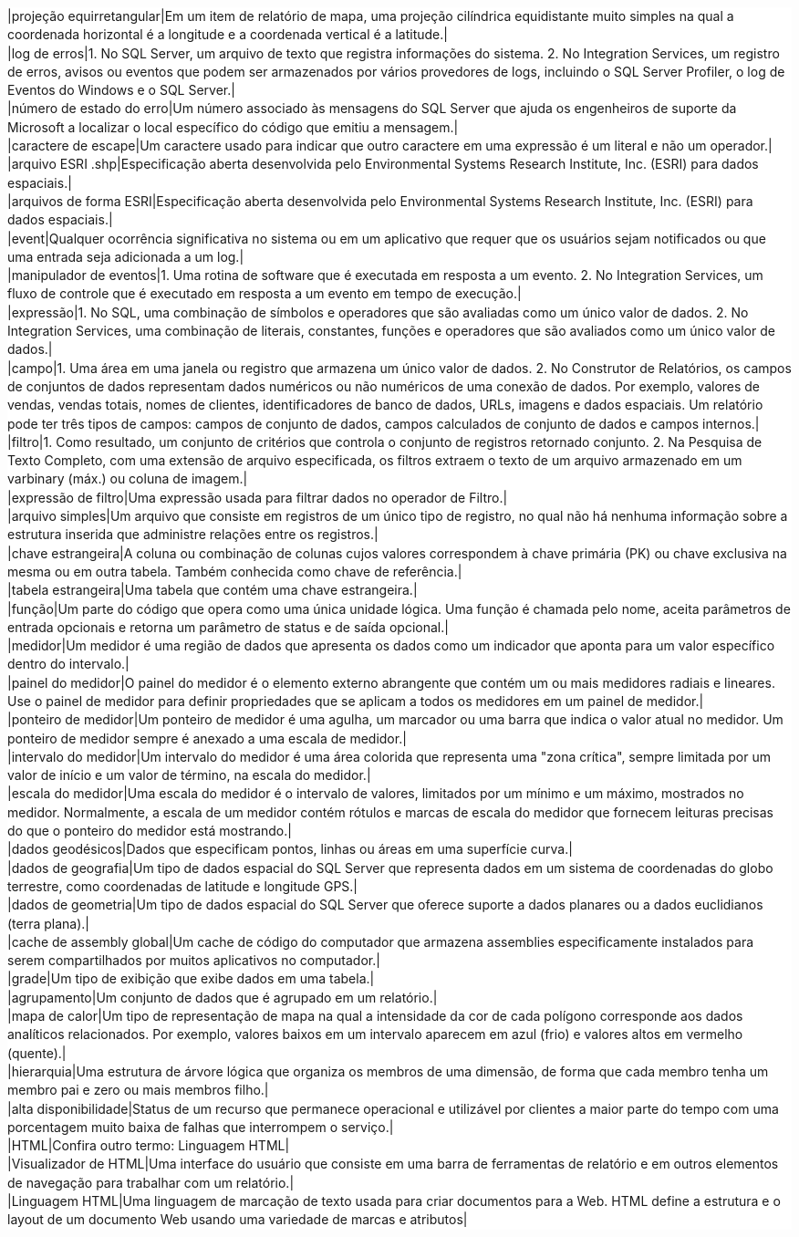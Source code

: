 |projeção equirretangular|Em um item de relatório de mapa, uma projeção cilíndrica equidistante muito simples na qual a coordenada horizontal é a longitude e a coordenada vertical é a latitude.|  
|log de erros|1. No SQL Server, um arquivo de texto que registra informações do sistema. 2. No Integration Services, um registro de erros, avisos ou eventos que podem ser armazenados por vários provedores de logs, incluindo o SQL Server Profiler, o log de Eventos do Windows e o SQL Server.|  
|número de estado do erro|Um número associado às mensagens do SQL Server que ajuda os engenheiros de suporte da Microsoft a localizar o local específico do código que emitiu a mensagem.|  
|caractere de escape|Um caractere usado para indicar que outro caractere em uma expressão é um literal e não um operador.|  
|arquivo ESRI .shp|Especificação aberta desenvolvida pelo Environmental Systems Research Institute, Inc. (ESRI) para dados espaciais.|  
|arquivos de forma ESRI|Especificação aberta desenvolvida pelo Environmental Systems Research Institute, Inc. (ESRI) para dados espaciais.|  
|event|Qualquer ocorrência significativa no sistema ou em um aplicativo que requer que os usuários sejam notificados ou que uma entrada seja adicionada a um log.|  
|manipulador de eventos|1. Uma rotina de software que é executada em resposta a um evento. 2. No Integration Services, um fluxo de controle que é executado em resposta a um evento em tempo de execução.|  
|expressão|1. No SQL, uma combinação de símbolos e operadores que são avaliadas como um único valor de dados. 2. No Integration Services, uma combinação de literais, constantes, funções e operadores que são avaliados como um único valor de dados.|  
|campo|1. Uma área em uma janela ou registro que armazena um único valor de dados.  2. No Construtor de Relatórios, os campos de conjuntos de dados representam dados numéricos ou não numéricos de uma conexão de dados. Por exemplo, valores de vendas, vendas totais, nomes de clientes, identificadores de banco de dados, URLs, imagens e dados espaciais. Um relatório pode ter três tipos de campos: campos de conjunto de dados, campos calculados de conjunto de dados e campos internos.|  
|filtro|1. Como resultado, um conjunto de critérios que controla o conjunto de registros retornado conjunto.  2. Na Pesquisa de Texto Completo, com uma extensão de arquivo especificada, os filtros extraem o texto de um arquivo armazenado em um varbinary (máx.) ou coluna de imagem.|  
|expressão de filtro|Uma expressão usada para filtrar dados no operador de Filtro.|  
|arquivo simples|Um arquivo que consiste em registros de um único tipo de registro, no qual não há nenhuma informação sobre a estrutura inserida que administre relações entre os registros.|  
|chave estrangeira|A coluna ou combinação de colunas cujos valores correspondem à chave primária (PK) ou chave exclusiva na mesma ou em outra tabela. Também conhecida como chave de referência.|  
|tabela estrangeira|Uma tabela que contém uma chave estrangeira.|  
|função|Um parte do código que opera como uma única unidade lógica. Uma função é chamada pelo nome, aceita parâmetros de entrada opcionais e retorna um parâmetro de status e de saída opcional.|  
|medidor|Um medidor é uma região de dados que apresenta os dados como um indicador que aponta para um valor específico dentro do intervalo.|  
|painel do medidor|O painel do medidor é o elemento externo abrangente que contém um ou mais medidores radiais e lineares.  Use o painel de medidor para definir propriedades que se aplicam a todos os medidores em um painel de medidor.|  
|ponteiro de medidor|Um ponteiro de medidor é uma agulha, um marcador ou uma barra que indica o valor atual no medidor.  Um ponteiro de medidor sempre é anexado a uma escala de medidor.|  
|intervalo do medidor|Um intervalo do medidor é uma área colorida que representa uma "zona crítica", sempre limitada por um valor de início e um valor de término, na escala do medidor.|  
|escala do medidor|Uma escala do medidor é o intervalo de valores, limitados por um mínimo e um máximo, mostrados no medidor.  Normalmente, a escala de um medidor contém rótulos e marcas de escala do medidor que fornecem leituras precisas do que o ponteiro do medidor está mostrando.|  
|dados geodésicos|Dados que especificam pontos, linhas ou áreas em uma superfície curva.|  
|dados de geografia|Um tipo de dados espacial do SQL Server que representa dados em um sistema de coordenadas do globo terrestre, como coordenadas de latitude e longitude GPS.|  
|dados de geometria|Um tipo de dados espacial do SQL Server que oferece suporte a dados planares ou a dados euclidianos (terra plana).|  
|cache de assembly global|Um cache de código do computador que armazena assemblies especificamente instalados para serem compartilhados por muitos aplicativos no computador.|  
|grade|Um tipo de exibição que exibe dados em uma tabela.|  
|agrupamento|Um conjunto de dados que é agrupado em um relatório.|  
|mapa de calor|Um tipo de representação de mapa na qual a intensidade da cor de cada polígono corresponde aos dados analíticos relacionados. Por exemplo, valores baixos em um intervalo aparecem em azul (frio) e valores altos em vermelho (quente).|  
|hierarquia|Uma estrutura de árvore lógica que organiza os membros de uma dimensão, de forma que cada membro tenha um membro pai e zero ou mais membros filho.|  
|alta disponibilidade|Status de um recurso que permanece operacional e utilizável por clientes a maior parte do tempo com uma porcentagem muito baixa de falhas que interrompem o serviço.|  
|HTML|Confira outro termo: Linguagem HTML|  
|Visualizador de HTML|Uma interface do usuário que consiste em uma barra de ferramentas de relatório e em outros elementos de navegação para trabalhar com um relatório.|  
|Linguagem HTML|Uma linguagem de marcação de texto usada para criar documentos para a Web. HTML define a estrutura e o layout de um documento Web usando uma variedade de marcas e atributos|  